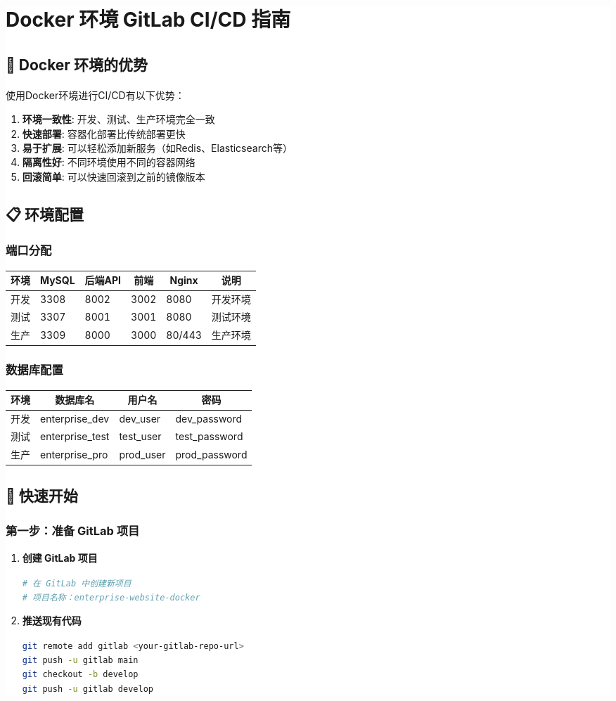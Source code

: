 # Docker 环境 GitLab CI/CD 指南

## 🐳 Docker 环境的优势

使用Docker环境进行CI/CD有以下优势：

1. **环境一致性**: 开发、测试、生产环境完全一致
2. **快速部署**: 容器化部署比传统部署更快
3. **易于扩展**: 可以轻松添加新服务（如Redis、Elasticsearch等）
4. **隔离性好**: 不同环境使用不同的容器网络
5. **回滚简单**: 可以快速回滚到之前的镜像版本

## 📋 环境配置

### 端口分配

| 环境 | MySQL | 后端API | 前端 | Nginx | 说明 |
|------|-------|---------|------|-------|------|
| 开发 | 3308 | 8002 | 3002 | 8080 | 开发环境 |
| 测试 | 3307 | 8001 | 3001 | 8080 | 测试环境 |
| 生产 | 3309 | 8000 | 3000 | 80/443 | 生产环境 |

### 数据库配置

| 环境 | 数据库名 | 用户名 | 密码 |
|------|----------|--------|------|
| 开发 | enterprise_dev | dev_user | dev_password |
| 测试 | enterprise_test | test_user | test_password |
| 生产 | enterprise_pro | prod_user | prod_password |

## 🚀 快速开始

### 第一步：准备 GitLab 项目

1. **创建 GitLab 项目**
   ```bash
   # 在 GitLab 中创建新项目
   # 项目名称：enterprise-website-docker
   ```

2. **推送现有代码**
   ```bash
   git remote add gitlab <your-gitlab-repo-url>
   git push -u gitlab main
   git checkout -b develop
   git push -u gitlab develop
   ```
